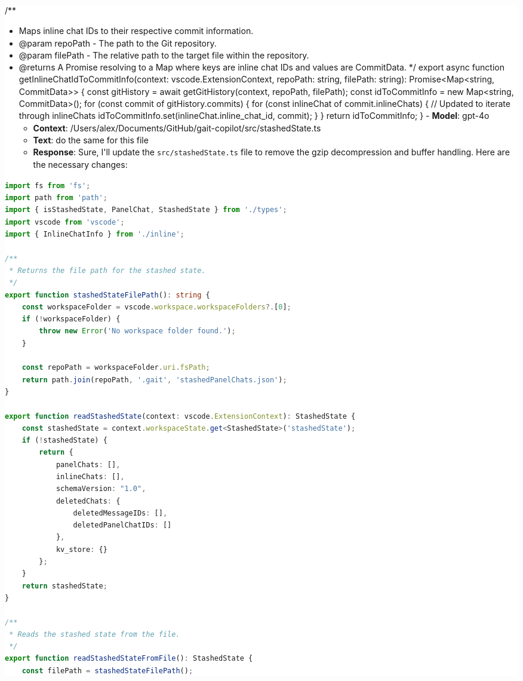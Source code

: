 /**
 * Maps inline chat IDs to their respective commit information.
 * @param repoPath - The path to the Git repository.
 * @param filePath - The relative path to the target file within the repository.
 * @returns A Promise resolving to a Map where keys are inline chat IDs and values are CommitData.
 */
export async function getInlineChatIdToCommitInfo(context: vscode.ExtensionContext, repoPath: string, filePath: string): Promise<Map<string, CommitData>> {
    const gitHistory  = await getGitHistory(context, repoPath, filePath);
    const idToCommitInfo = new Map<string, CommitData>();
    for (const commit of gitHistory.commits) {
      for (const inlineChat of commit.inlineChats) { // Updated to iterate through inlineChats
        idToCommitInfo.set(inlineChat.inline_chat_id, commit);
      }
    }
    return idToCommitInfo;
}    - **Model**: gpt-4o
    - **Context**: /Users/alex/Documents/GitHub/gait-copilot/src/stashedState.ts
    - **Text**: do the same for this file
    - **Response**: Sure, I'll update the `src/stashedState.ts` file to remove the gzip decompression and buffer handling. Here are the necessary changes:

```src/stashedState.ts
import fs from 'fs';
import path from 'path';
import { isStashedState, PanelChat, StashedState } from './types';
import vscode from 'vscode';
import { InlineChatInfo } from './inline';

/**
 * Returns the file path for the stashed state.
 */
export function stashedStateFilePath(): string {
    const workspaceFolder = vscode.workspace.workspaceFolders?.[0];
    if (!workspaceFolder) {
        throw new Error('No workspace folder found.');
    }

    const repoPath = workspaceFolder.uri.fsPath;
    return path.join(repoPath, '.gait', 'stashedPanelChats.json');
}

export function readStashedState(context: vscode.ExtensionContext): StashedState {
    const stashedState = context.workspaceState.get<StashedState>('stashedState');
    if (!stashedState) {
        return {
            panelChats: [],
            inlineChats: [],
            schemaVersion: "1.0",
            deletedChats: {
                deletedMessageIDs: [],
                deletedPanelChatIDs: []
            },
            kv_store: {}
        };
    }
    return stashedState;
}

/**
 * Reads the stashed state from the file.
 */
export function readStashedStateFromFile(): StashedState {
    const filePath = stashedStateFilePath();
```
